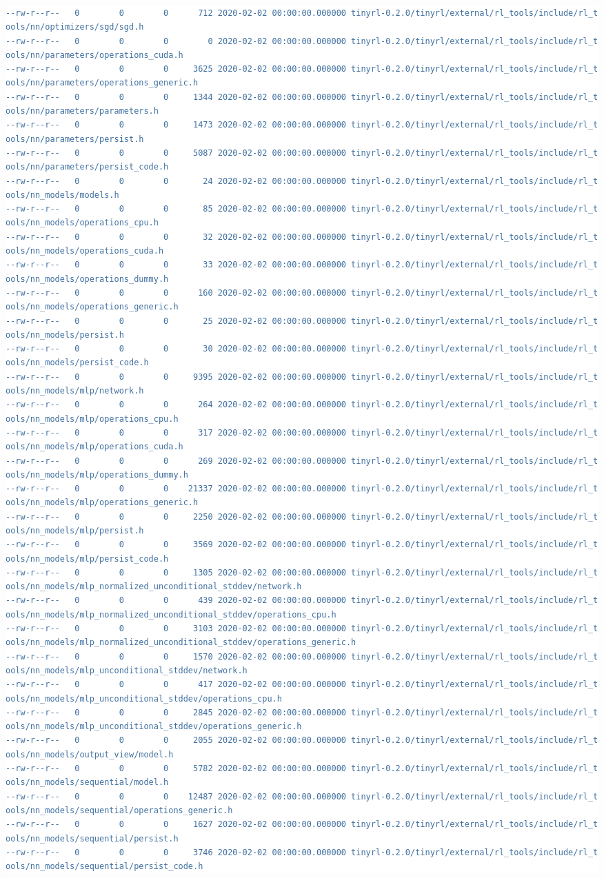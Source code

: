 ```diff
--rw-r--r--   0        0        0      712 2020-02-02 00:00:00.000000 tinyrl-0.2.0/tinyrl/external/rl_tools/include/rl_tools/nn/optimizers/sgd/sgd.h
--rw-r--r--   0        0        0        0 2020-02-02 00:00:00.000000 tinyrl-0.2.0/tinyrl/external/rl_tools/include/rl_tools/nn/parameters/operations_cuda.h
--rw-r--r--   0        0        0     3625 2020-02-02 00:00:00.000000 tinyrl-0.2.0/tinyrl/external/rl_tools/include/rl_tools/nn/parameters/operations_generic.h
--rw-r--r--   0        0        0     1344 2020-02-02 00:00:00.000000 tinyrl-0.2.0/tinyrl/external/rl_tools/include/rl_tools/nn/parameters/parameters.h
--rw-r--r--   0        0        0     1473 2020-02-02 00:00:00.000000 tinyrl-0.2.0/tinyrl/external/rl_tools/include/rl_tools/nn/parameters/persist.h
--rw-r--r--   0        0        0     5087 2020-02-02 00:00:00.000000 tinyrl-0.2.0/tinyrl/external/rl_tools/include/rl_tools/nn/parameters/persist_code.h
--rw-r--r--   0        0        0       24 2020-02-02 00:00:00.000000 tinyrl-0.2.0/tinyrl/external/rl_tools/include/rl_tools/nn_models/models.h
--rw-r--r--   0        0        0       85 2020-02-02 00:00:00.000000 tinyrl-0.2.0/tinyrl/external/rl_tools/include/rl_tools/nn_models/operations_cpu.h
--rw-r--r--   0        0        0       32 2020-02-02 00:00:00.000000 tinyrl-0.2.0/tinyrl/external/rl_tools/include/rl_tools/nn_models/operations_cuda.h
--rw-r--r--   0        0        0       33 2020-02-02 00:00:00.000000 tinyrl-0.2.0/tinyrl/external/rl_tools/include/rl_tools/nn_models/operations_dummy.h
--rw-r--r--   0        0        0      160 2020-02-02 00:00:00.000000 tinyrl-0.2.0/tinyrl/external/rl_tools/include/rl_tools/nn_models/operations_generic.h
--rw-r--r--   0        0        0       25 2020-02-02 00:00:00.000000 tinyrl-0.2.0/tinyrl/external/rl_tools/include/rl_tools/nn_models/persist.h
--rw-r--r--   0        0        0       30 2020-02-02 00:00:00.000000 tinyrl-0.2.0/tinyrl/external/rl_tools/include/rl_tools/nn_models/persist_code.h
--rw-r--r--   0        0        0     9395 2020-02-02 00:00:00.000000 tinyrl-0.2.0/tinyrl/external/rl_tools/include/rl_tools/nn_models/mlp/network.h
--rw-r--r--   0        0        0      264 2020-02-02 00:00:00.000000 tinyrl-0.2.0/tinyrl/external/rl_tools/include/rl_tools/nn_models/mlp/operations_cpu.h
--rw-r--r--   0        0        0      317 2020-02-02 00:00:00.000000 tinyrl-0.2.0/tinyrl/external/rl_tools/include/rl_tools/nn_models/mlp/operations_cuda.h
--rw-r--r--   0        0        0      269 2020-02-02 00:00:00.000000 tinyrl-0.2.0/tinyrl/external/rl_tools/include/rl_tools/nn_models/mlp/operations_dummy.h
--rw-r--r--   0        0        0    21337 2020-02-02 00:00:00.000000 tinyrl-0.2.0/tinyrl/external/rl_tools/include/rl_tools/nn_models/mlp/operations_generic.h
--rw-r--r--   0        0        0     2250 2020-02-02 00:00:00.000000 tinyrl-0.2.0/tinyrl/external/rl_tools/include/rl_tools/nn_models/mlp/persist.h
--rw-r--r--   0        0        0     3569 2020-02-02 00:00:00.000000 tinyrl-0.2.0/tinyrl/external/rl_tools/include/rl_tools/nn_models/mlp/persist_code.h
--rw-r--r--   0        0        0     1305 2020-02-02 00:00:00.000000 tinyrl-0.2.0/tinyrl/external/rl_tools/include/rl_tools/nn_models/mlp_normalized_unconditional_stddev/network.h
--rw-r--r--   0        0        0      439 2020-02-02 00:00:00.000000 tinyrl-0.2.0/tinyrl/external/rl_tools/include/rl_tools/nn_models/mlp_normalized_unconditional_stddev/operations_cpu.h
--rw-r--r--   0        0        0     3103 2020-02-02 00:00:00.000000 tinyrl-0.2.0/tinyrl/external/rl_tools/include/rl_tools/nn_models/mlp_normalized_unconditional_stddev/operations_generic.h
--rw-r--r--   0        0        0     1570 2020-02-02 00:00:00.000000 tinyrl-0.2.0/tinyrl/external/rl_tools/include/rl_tools/nn_models/mlp_unconditional_stddev/network.h
--rw-r--r--   0        0        0      417 2020-02-02 00:00:00.000000 tinyrl-0.2.0/tinyrl/external/rl_tools/include/rl_tools/nn_models/mlp_unconditional_stddev/operations_cpu.h
--rw-r--r--   0        0        0     2845 2020-02-02 00:00:00.000000 tinyrl-0.2.0/tinyrl/external/rl_tools/include/rl_tools/nn_models/mlp_unconditional_stddev/operations_generic.h
--rw-r--r--   0        0        0     2055 2020-02-02 00:00:00.000000 tinyrl-0.2.0/tinyrl/external/rl_tools/include/rl_tools/nn_models/output_view/model.h
--rw-r--r--   0        0        0     5782 2020-02-02 00:00:00.000000 tinyrl-0.2.0/tinyrl/external/rl_tools/include/rl_tools/nn_models/sequential/model.h
--rw-r--r--   0        0        0    12487 2020-02-02 00:00:00.000000 tinyrl-0.2.0/tinyrl/external/rl_tools/include/rl_tools/nn_models/sequential/operations_generic.h
--rw-r--r--   0        0        0     1627 2020-02-02 00:00:00.000000 tinyrl-0.2.0/tinyrl/external/rl_tools/include/rl_tools/nn_models/sequential/persist.h
--rw-r--r--   0        0        0     3746 2020-02-02 00:00:00.000000 tinyrl-0.2.0/tinyrl/external/rl_tools/include/rl_tools/nn_models/sequential/persist_code.h
```